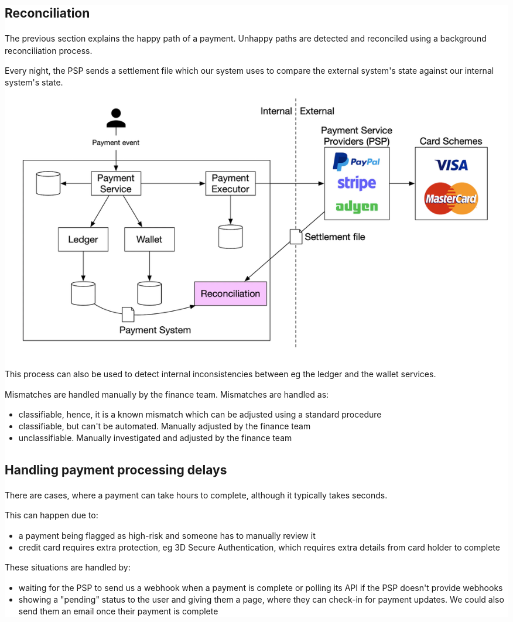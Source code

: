 ## Reconciliation
The previous section explains the happy path of a payment. Unhappy paths are detected and reconciled using a background reconciliation process.

Every night, the PSP sends a settlement file which our system uses to compare the external system's state against our internal system's state.
![settlement-report](images/settlement-report.png)

This process can also be used to detect internal inconsistencies between eg the ledger and the wallet services.

Mismatches are handled manually by the finance team. Mismatches are handled as:
 * classifiable, hence, it is a known mismatch which can be adjusted using a standard procedure
 * classifiable, but can't be automated. Manually adjusted by the finance team
 * unclassifiable. Manually investigated and adjusted by the finance team

## Handling payment processing delays
There are cases, where a payment can take hours to complete, although it typically takes seconds.

This can happen due to:
 * a payment being flagged as high-risk and someone has to manually review it
 * credit card requires extra protection, eg 3D Secure Authentication, which requires extra details from card holder to complete

These situations are handled by:
 * waiting for the PSP to send us a webhook when a payment is complete or polling its API if the PSP doesn't provide webhooks
 * showing a "pending" status to the user and giving them a page, where they can check-in for payment updates. We could also send them an email once their payment is complete
